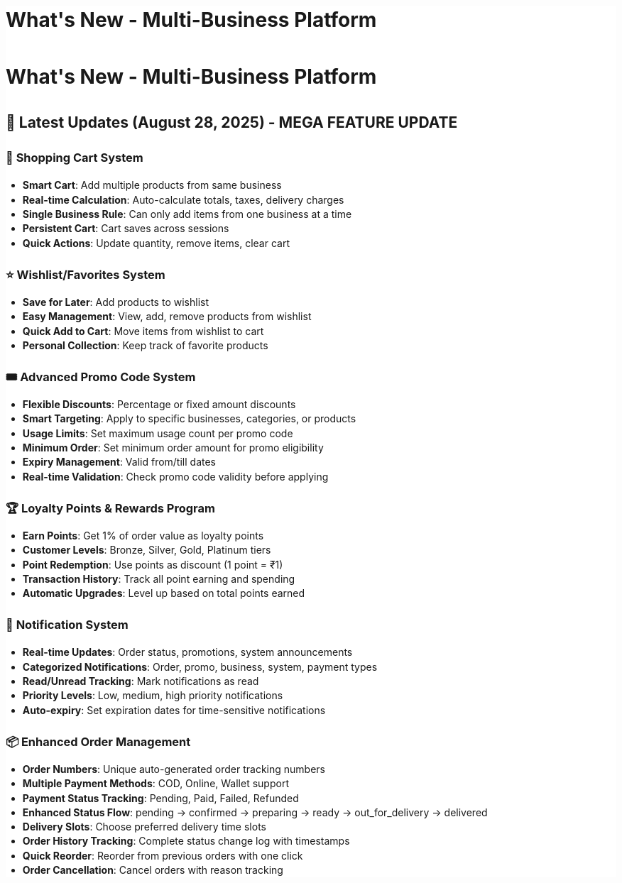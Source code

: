 # What's New - Multi-Business Platform

# What's New - Multi-Business Platform

## 🎉 Latest Updates (August 28, 2025) - MEGA FEATURE UPDATE

### 🛒 **Shopping Cart System**
- **Smart Cart**: Add multiple products from same business
- **Real-time Calculation**: Auto-calculate totals, taxes, delivery charges
- **Single Business Rule**: Can only add items from one business at a time
- **Persistent Cart**: Cart saves across sessions
- **Quick Actions**: Update quantity, remove items, clear cart

### ⭐ **Wishlist/Favorites System**
- **Save for Later**: Add products to wishlist
- **Easy Management**: View, add, remove products from wishlist
- **Quick Add to Cart**: Move items from wishlist to cart
- **Personal Collection**: Keep track of favorite products

### 🎟️ **Advanced Promo Code System**
- **Flexible Discounts**: Percentage or fixed amount discounts
- **Smart Targeting**: Apply to specific businesses, categories, or products
- **Usage Limits**: Set maximum usage count per promo code
- **Minimum Order**: Set minimum order amount for promo eligibility
- **Expiry Management**: Valid from/till dates
- **Real-time Validation**: Check promo code validity before applying

### 🏆 **Loyalty Points & Rewards Program**
- **Earn Points**: Get 1% of order value as loyalty points
- **Customer Levels**: Bronze, Silver, Gold, Platinum tiers
- **Point Redemption**: Use points as discount (1 point = ₹1)
- **Transaction History**: Track all point earning and spending
- **Automatic Upgrades**: Level up based on total points earned

### 🔔 **Notification System**
- **Real-time Updates**: Order status, promotions, system announcements
- **Categorized Notifications**: Order, promo, business, system, payment types
- **Read/Unread Tracking**: Mark notifications as read
- **Priority Levels**: Low, medium, high priority notifications
- **Auto-expiry**: Set expiration dates for time-sensitive notifications

### 📦 **Enhanced Order Management**
- **Order Numbers**: Unique auto-generated order tracking numbers
- **Multiple Payment Methods**: COD, Online, Wallet support
- **Payment Status Tracking**: Pending, Paid, Failed, Refunded
- **Enhanced Status Flow**: pending → confirmed → preparing → ready → out_for_delivery → delivered
- **Delivery Slots**: Choose preferred delivery time slots
- **Order History Tracking**: Complete status change log with timestamps
- **Quick Reorder**: Reorder from previous orders with one click
- **Order Cancellation**: Cancel orders with reason tracking
